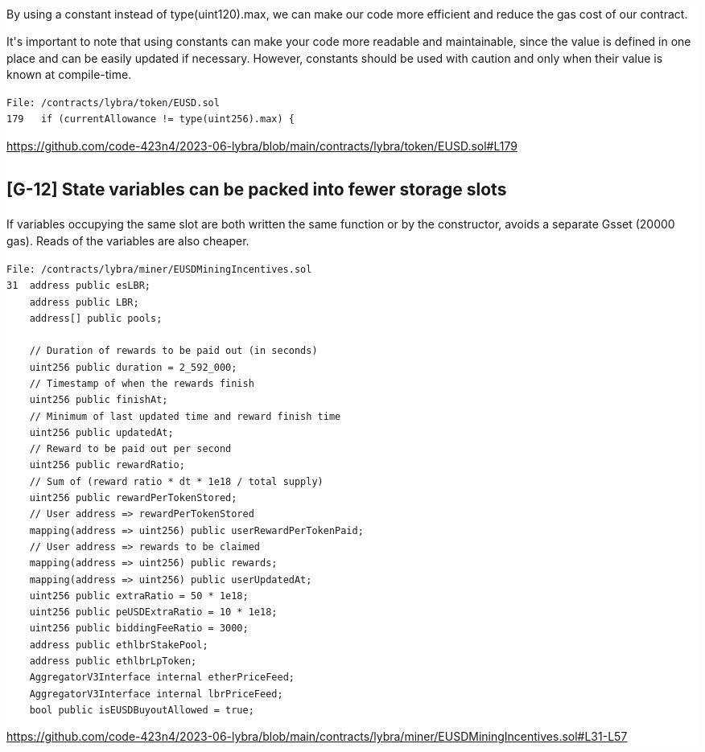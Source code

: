 By using a constant instead of type(uint120).max, we can make our code more efficient and reduce the gas cost of our contract.

It's important to note that using constants can make your code more readable and maintainable, since the value is defined in one place and can be easily updated if necessary. However, constants should be used with caution and only when their value is known at compile-time.


```solidity
File: /contracts/lybra/token/EUSD.sol
179   if (currentAllowance != type(uint256).max) {
```
https://github.com/code-423n4/2023-06-lybra/blob/main/contracts/lybra/token/EUSD.sol#L179


## [G-12] State variables can be packed into fewer storage slots
If variables occupying the same slot are both written the same function or by the constructor, avoids a separate Gsset (20000 gas). Reads of the variables are also cheaper.


```solidity
File: /contracts/lybra/miner/EUSDMiningIncentives.sol
31  address public esLBR;
    address public LBR;
    address[] public pools;

    // Duration of rewards to be paid out (in seconds)
    uint256 public duration = 2_592_000;
    // Timestamp of when the rewards finish
    uint256 public finishAt;
    // Minimum of last updated time and reward finish time
    uint256 public updatedAt;
    // Reward to be paid out per second
    uint256 public rewardRatio;
    // Sum of (reward ratio * dt * 1e18 / total supply)
    uint256 public rewardPerTokenStored;
    // User address => rewardPerTokenStored
    mapping(address => uint256) public userRewardPerTokenPaid;
    // User address => rewards to be claimed
    mapping(address => uint256) public rewards;
    mapping(address => uint256) public userUpdatedAt;
    uint256 public extraRatio = 50 * 1e18;
    uint256 public peUSDExtraRatio = 10 * 1e18;
    uint256 public biddingFeeRatio = 3000;
    address public ethlbrStakePool;
    address public ethlbrLpToken;
    AggregatorV3Interface internal etherPriceFeed;
    AggregatorV3Interface internal lbrPriceFeed;
    bool public isEUSDBuyoutAllowed = true;
```
https://github.com/code-423n4/2023-06-lybra/blob/main/contracts/lybra/miner/EUSDMiningIncentives.sol#L31-L57
